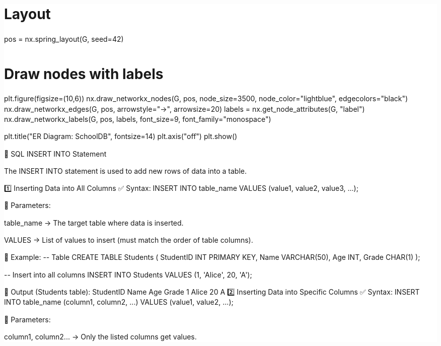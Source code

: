 # Layout
pos = nx.spring_layout(G, seed=42)

# Draw nodes with labels
plt.figure(figsize=(10,6))
nx.draw_networkx_nodes(G, pos, node_size=3500, node_color="lightblue", edgecolors="black")
nx.draw_networkx_edges(G, pos, arrowstyle="->", arrowsize=20)
labels = nx.get_node_attributes(G, "label")
nx.draw_networkx_labels(G, pos, labels, font_size=9, font_family="monospace")

plt.title("ER Diagram: SchoolDB", fontsize=14)
plt.axis("off")
plt.show()

📘 SQL INSERT INTO Statement

The INSERT INTO statement is used to add new rows of data into a table.

1️⃣ Inserting Data into All Columns
✅ Syntax:
INSERT INTO table_name
VALUES (value1, value2, value3, ...);

🔹 Parameters:

table_name → The target table where data is inserted.

VALUES → List of values to insert (must match the order of table columns).

🔹 Example:
-- Table
CREATE TABLE Students (
    StudentID INT PRIMARY KEY,
    Name VARCHAR(50),
    Age INT,
    Grade CHAR(1)
);

-- Insert into all columns
INSERT INTO Students
VALUES (1, 'Alice', 20, 'A');

🔹 Output (Students table):
StudentID	Name	Age	Grade
1	Alice	20	A
2️⃣ Inserting Data into Specific Columns
✅ Syntax:
INSERT INTO table_name (column1, column2, ...)
VALUES (value1, value2, ...);

🔹 Parameters:

column1, column2... → Only the listed columns get values.
